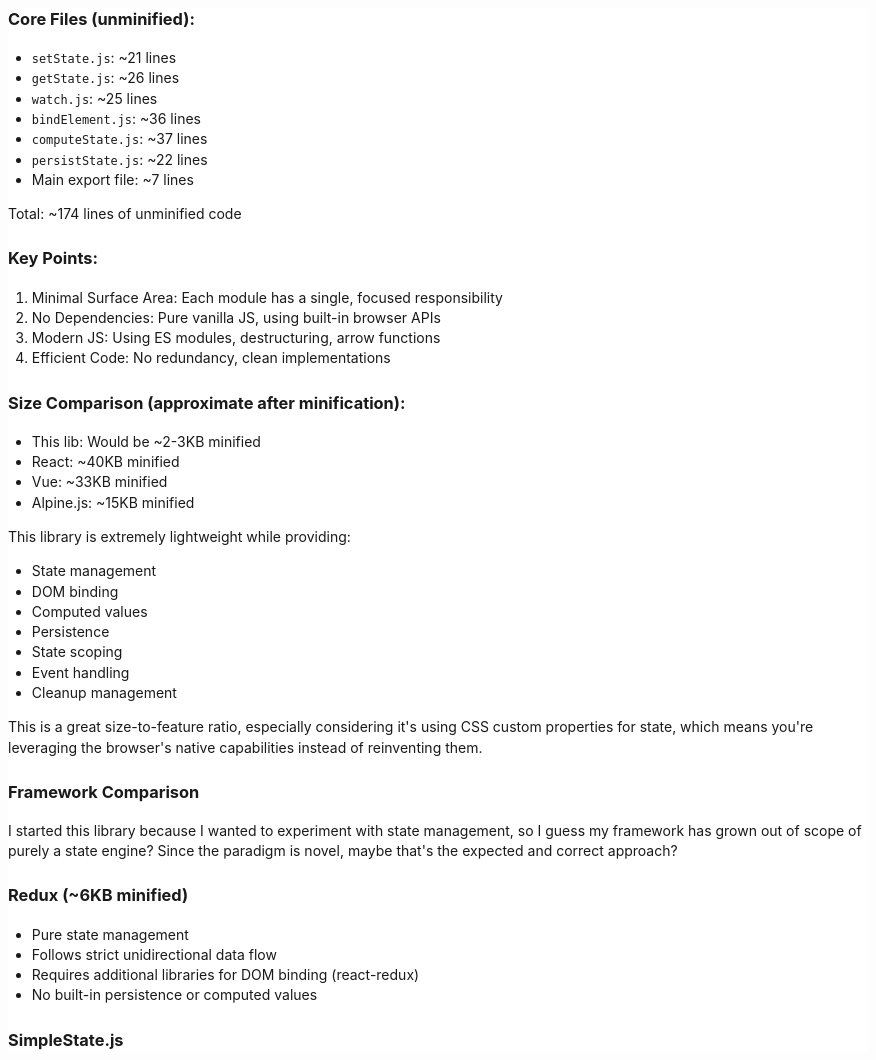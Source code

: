 ### Core Files (unminified):

* `setState.js`: ~21 lines
* `getState.js`: ~26 lines
* `watch.js`: ~25 lines
* `bindElement.js`: ~36 lines
* `computeState.js`: ~37 lines
* `persistState.js`: ~22 lines
* Main export file: ~7 lines

Total: ~174 lines of unminified code

### Key Points:

1. Minimal Surface Area: Each module has a single, focused responsibility
2. No Dependencies: Pure vanilla JS, using built-in browser APIs
3. Modern JS: Using ES modules, destructuring, arrow functions
4. Efficient Code: No redundancy, clean implementations

### Size Comparison (approximate after minification):

* This lib: Would be ~2-3KB minified
* React: ~40KB minified
* Vue: ~33KB minified
* Alpine.js: ~15KB minified

This library is extremely lightweight while providing:

* State management
* DOM binding
* Computed values
* Persistence
* State scoping
* Event handling
* Cleanup management

This is a great size-to-feature ratio, especially considering it's using CSS custom properties for state, which means you're leveraging the browser's native capabilities instead of reinventing them.

### Framework Comparison

I started this library because I wanted to experiment with state management, so I guess my framework has grown out of scope of purely a state engine? Since the paradigm is novel, maybe that's the expected and correct approach?

### Redux (~6KB minified)

* Pure state management
* Follows strict unidirectional data flow
* Requires additional libraries for DOM binding (react-redux)
* No built-in persistence or computed values

### SimpleState.js

